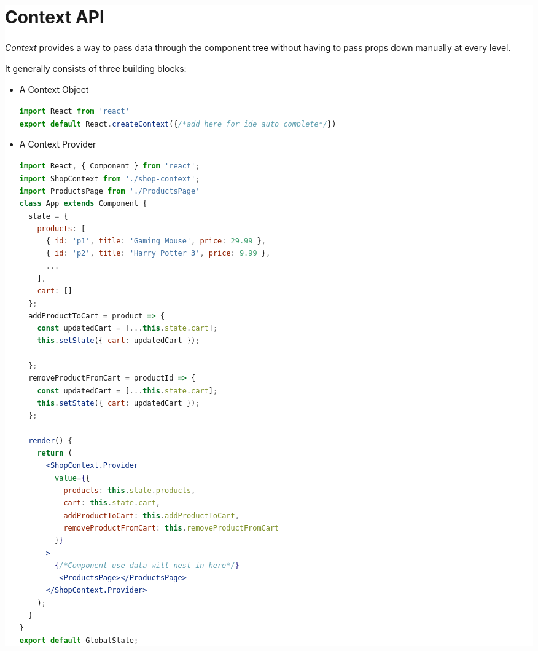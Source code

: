 # Context API

*Context* provides a way to pass data through the component tree without having to pass props down manually at every level. 

It generally consists of three building blocks:

- A Context Object

  ```js
  import React from 'react'
  export default React.createContext({/*add here for ide auto complete*/}) 
  ```

- A Context Provider

  ```jsx
  import React, { Component } from 'react';
  import ShopContext from './shop-context';
  import ProductsPage from './ProductsPage'
  class App extends Component {
    state = {
      products: [
        { id: 'p1', title: 'Gaming Mouse', price: 29.99 },
        { id: 'p2', title: 'Harry Potter 3', price: 9.99 },
        ...
      ],
      cart: []
    };
    addProductToCart = product => {
      const updatedCart = [...this.state.cart];
      this.setState({ cart: updatedCart });
  
    };
    removeProductFromCart = productId => {
      const updatedCart = [...this.state.cart];
      this.setState({ cart: updatedCart });
    };
  
    render() {
      return (
        <ShopContext.Provider
          value={{
            products: this.state.products,
            cart: this.state.cart,
            addProductToCart: this.addProductToCart,
            removeProductFromCart: this.removeProductFromCart
          }}
        >
          {/*Component use data will nest in here*/}
           <ProductsPage></ProductsPage>
        </ShopContext.Provider>
      );
    }
  }
  export default GlobalState;
  ```

